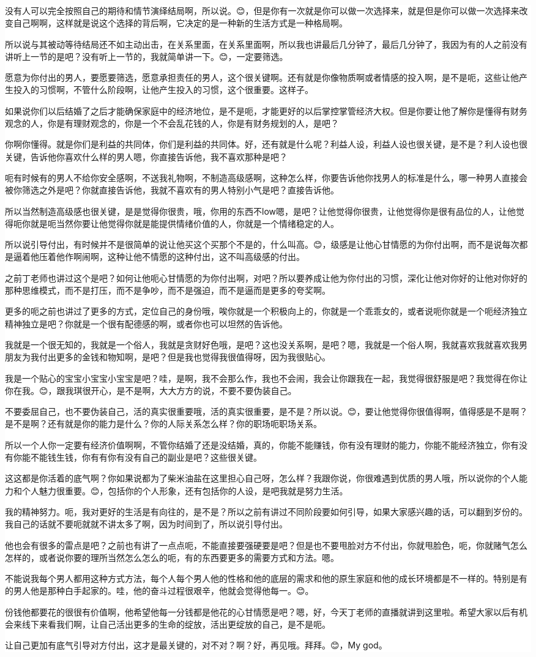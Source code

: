 没有人可以完全按照自己的期待和情节演绎结局啊，所以说。😊，但是你有一次就是你可以做一次选择来，就是但是你可以做一次选择来改变自己啊啊，这样就是说这个选择的背后啊，它决定的是一种新的生活方式是一种格局啊。

所以说与其被动等待结局还不如主动出击，在关系里面，在关系里面啊，所以我也讲最后几分钟了，最后几分钟了，我因为有的人之前没有讲听上一节的是吧？没有听上一节的，我就简单讲一下。😊，一定要筛选。

愿意为你付出的男人，要愿要筛选，愿意承担责任的男人，这个很关键啊。还有就是你像物质啊或者情感的投入啊，是不是呃，这些让他产生投入的习惯啊，不管什么阶段啊，让他产生投入的习惯，这个很重要。这样子。

如果说你们以后结婚了之后才能确保家庭中的经济地位，是不是呃，才能更好的以后掌控掌管经济大权。但是你要让他了解你是懂得有财务观念的人，你是有理财观念的，你是一个不会乱花钱的人，你是有财务规划的人，是吧？

你啊你懂得。就是你们是利益的共同体，你们是利益的共同体。好，还有就是什么呢？利益人设，利益人设也很关键，是不是？利人设也很关键，告诉他你喜欢什么样的男人嗯，你直接告诉他，我不喜欢那种是吧？

呃有时候有的男人不给你安全感啊，不送我礼物啊，不制造高级感啊，这种怎么样，你要告诉他你找男人的标准是什么，哪一种男人直接会被你筛选之外是吧？你就直接告诉他，我就不喜欢有的男人特别小气是吧？直接告诉他。

所以当然制造高级感也很关键，是是觉得你很贵，哦，你用的东西不low嗯，是吧？让他觉得你很贵，让他觉得你是很有品位的人，让他觉得呃你就是呃当然你要让他觉得你就是能提供情绪价值的人，你就是一个情绪稳定的人。

所以说引导付出，有时候并不是很简单的说让他买这个买那个不是的，什么叫高。😊，级感是让他心甘情愿的为你付出啊，而不是说每次都是逼着他压着他作啊闹啊，这种让他不情愿的这种付出，这不叫高级感的付出。

之前丁老师也讲过这个是吧？如何让他呃心甘情愿的为你付出啊，对吧？所以要养成让他为你付出的习惯，深化让他对你好的让他对你好的那种思维模式，而不是打压，而不是争吵，而不是强迫，而不是逼而是更多的夸奖啊。

更多的呃之前也讲过了更多的方式，定位自己的身份哦，唉你就是一个积极向上的，你就是一个乖乖女的，或者说呃你就是一个呃经济独立精神独立是吧？你就是一个很有配德感的啊，或者你也可以坦然的告诉他。

我就是一个很无知的，我就是一个俗人，我就是贪财好色哦，是吧？这也没关系啊，是吧？嗯，我就是一个俗人啊，我就喜欢我就喜欢我男朋友为我付出更多的金钱和物知啊，是吧？但是我也觉得我很值得呀，因为我很贴心。

我是一个贴心的宝宝小宝宝小宝宝是吧？哇，是啊，我不会那么作，我也不会闹，我会让你跟我在一起，我觉得很舒服是吧？我觉得在你让你在我。😊，跟我琪很开心，是不是啊，大大方方的说，不要不要伪装自己。

不要委屈自己，也不要伪装自己，活的真实很重要哦，活的真实很重要，是不是？所以说。😊，要让他觉得你很值得啊，值得感是不是啊？是不是啊？还有就是你的能力是什么？你的人际关系怎么样？你的职场呃职场关系。

所以一个人你一定要有经济价值啊啊，不管你结婚了还是没结婚，真的，你能不能赚钱，你有没有理财的能力，你能不能经济独立，你有没有你能不能钱生钱，你有有你有没有自己的副业是吧？这些很关键。

这这都是你活着的底气啊？你如果说都为了柴米油盐在这里担心自己呀，怎么样？我跟你说，你很难遇到优质的男人哦，所以说你的个人能力和个人魅力很重要。😊，包括你的个人形象，还有包括你的人设，是吧我就是努力生活。

我的精神努力。呃，我对更好的生活是有向往的，是不是？所以之前有讲过不同阶段要如何引导，如果大家感兴趣的话，可以翻到岁份的。我自己的话就不要呃就就不讲太多了啊，因为时间到了，所以说引导付出。

他也会有很多的雷点是吧？之前也有讲了一点点呃，不能直接要强硬要是吧？但是也不要甩脸对方不付出，你就甩脸色，呃，你就赌气怎么怎样的，或者说你要的理所当然怎么怎么的呃，有的东西要更多的需要方式和方法。嗯。

不能说我每个男人都用这种方式方法，每个人每个男人他的性格和他的底层的需求和他的原生家庭和他的成长环境都是不一样的。特别是有的男人他是那种白手起家的。哇，他的奋斗过程很艰辛，他就会觉得他每一。😊。

份钱他都要花的很很有价值啊，他希望他每一分钱都是他花的心甘情愿是吧？嗯，好，今天丁老师的直播就讲到这里啦。希望大家以后有机会来线下来看我们啊，让自己活出更多的生命的绽放，活出更绽放的自己，是不是呃。

让自己更加有底气引导对方付出，这才是最关键的，对不对？啊？好，再见哦。拜拜。😊，My god。